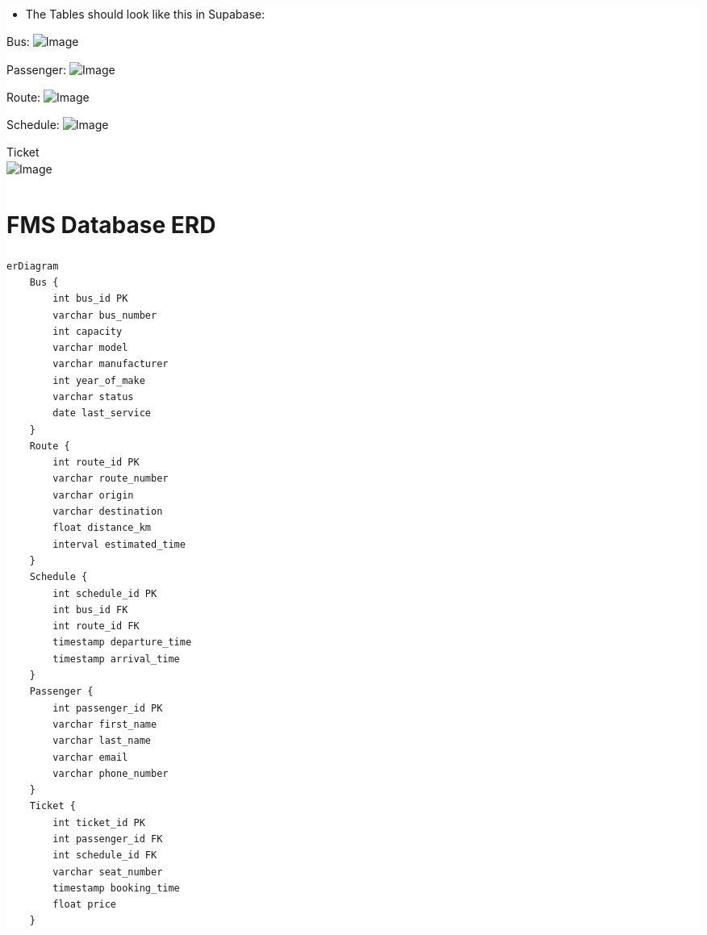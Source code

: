 - The Tables should look like this in Supabase:

Bus:
<img width="1900" height="503" alt="Image" src="https://github.com/user-attachments/assets/00e856c6-9846-4fe2-afb6-538902db9e3d" />

Passenger:
<img width="1904" height="494" alt="Image" src="https://github.com/user-attachments/assets/1d877c0a-5ae0-4626-b937-294fd0f6bf75" />

Route:
<img width="1905" height="499" alt="Image" src="https://github.com/user-attachments/assets/0c570432-9145-4dac-9c69-4ccb0ac70686" />

Schedule:
<img width="1909" height="502" alt="Image" src="https://github.com/user-attachments/assets/fdfb1359-88e8-4315-95b7-b47ec9e3a4be" />

Ticket  
<img width="1889" height="498" alt="Image" src="https://github.com/user-attachments/assets/2b198395-3dac-447d-b162-f0b4cfac4e99" />

# FMS Database ERD

```mermaid
erDiagram
    Bus {
        int bus_id PK
        varchar bus_number
        int capacity
        varchar model
        varchar manufacturer
        int year_of_make
        varchar status
        date last_service
    }
    Route {
        int route_id PK
        varchar route_number
        varchar origin
        varchar destination
        float distance_km
        interval estimated_time
    }
    Schedule {
        int schedule_id PK
        int bus_id FK
        int route_id FK
        timestamp departure_time
        timestamp arrival_time
    }
    Passenger {
        int passenger_id PK
        varchar first_name
        varchar last_name
        varchar email
        varchar phone_number
    }
    Ticket {
        int ticket_id PK
        int passenger_id FK
        int schedule_id FK
        varchar seat_number
        timestamp booking_time
        float price
    }

```
